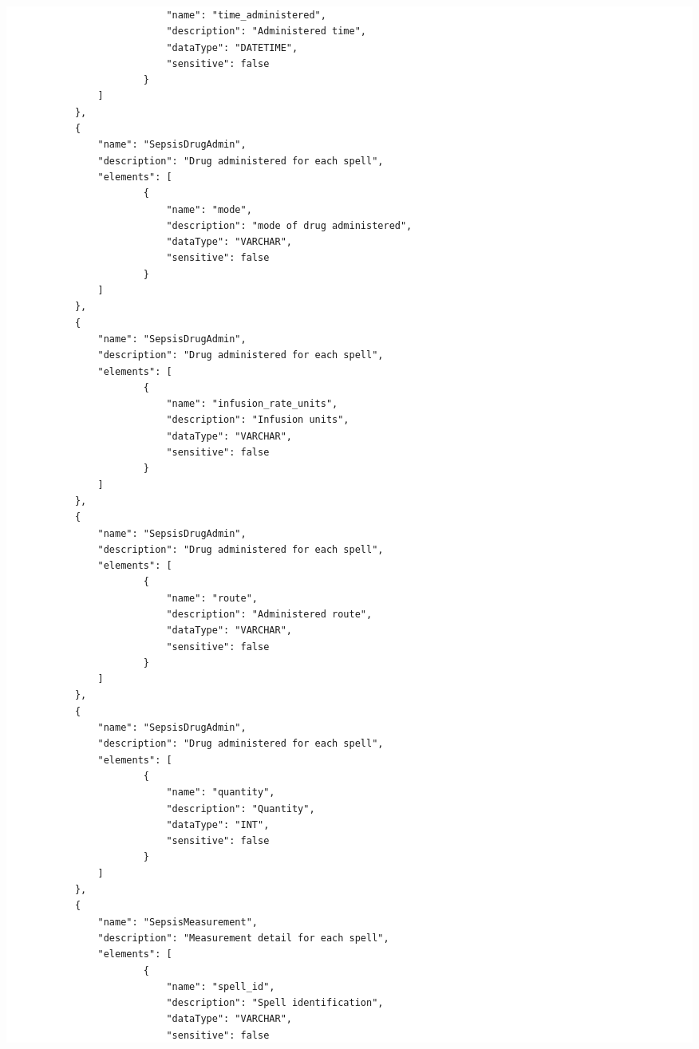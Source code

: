                                 "name": "time_administered",
                                "description": "Administered time",
                                "dataType": "DATETIME",
                                "sensitive": false
                            }
                    ]
                },
                {
                    "name": "SepsisDrugAdmin",
                    "description": "Drug administered for each spell",
                    "elements": [
                            {
                                "name": "mode",
                                "description": "mode of drug administered",
                                "dataType": "VARCHAR",
                                "sensitive": false
                            }
                    ]
                },
                {
                    "name": "SepsisDrugAdmin",
                    "description": "Drug administered for each spell",
                    "elements": [
                            {
                                "name": "infusion_rate_units",
                                "description": "Infusion units",
                                "dataType": "VARCHAR",
                                "sensitive": false
                            }
                    ]
                },
                {
                    "name": "SepsisDrugAdmin",
                    "description": "Drug administered for each spell",
                    "elements": [
                            {
                                "name": "route",
                                "description": "Administered route",
                                "dataType": "VARCHAR",
                                "sensitive": false
                            }
                    ]
                },
                {
                    "name": "SepsisDrugAdmin",
                    "description": "Drug administered for each spell",
                    "elements": [
                            {
                                "name": "quantity",
                                "description": "Quantity",
                                "dataType": "INT",
                                "sensitive": false
                            }
                    ]
                },
                {
                    "name": "SepsisMeasurement",
                    "description": "Measurement detail for each spell",
                    "elements": [
                            {
                                "name": "spell_id",
                                "description": "Spell identification",
                                "dataType": "VARCHAR",
                                "sensitive": false